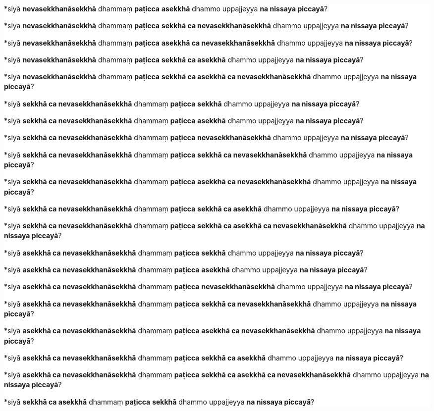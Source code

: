    *siyā **nevasekkhanāsekkhā** dhammaṃ **paṭicca** **asekkhā** dhammo uppajjeyya **na nissaya piccayā**?

   *siyā **nevasekkhanāsekkhā** dhammaṃ **paṭicca** **sekkhā ca nevasekkhanāsekkhā** dhammo uppajjeyya **na nissaya piccayā**?

   *siyā **nevasekkhanāsekkhā** dhammaṃ **paṭicca** **asekkhā ca nevasekkhanāsekkhā** dhammo uppajjeyya **na nissaya piccayā**?

   *siyā **nevasekkhanāsekkhā** dhammaṃ **paṭicca** **sekkhā ca asekkhā** dhammo uppajjeyya **na nissaya piccayā**?

   *siyā **nevasekkhanāsekkhā** dhammaṃ **paṭicca** **sekkhā ca asekkhā ca nevasekkhanāsekkhā** dhammo uppajjeyya **na nissaya piccayā**?

   *siyā **sekkhā ca nevasekkhanāsekkhā** dhammaṃ **paṭicca** **sekkhā** dhammo uppajjeyya **na nissaya piccayā**?

   *siyā **sekkhā ca nevasekkhanāsekkhā** dhammaṃ **paṭicca** **asekkhā** dhammo uppajjeyya **na nissaya piccayā**?

   *siyā **sekkhā ca nevasekkhanāsekkhā** dhammaṃ **paṭicca** **nevasekkhanāsekkhā** dhammo uppajjeyya **na nissaya piccayā**?

   *siyā **sekkhā ca nevasekkhanāsekkhā** dhammaṃ **paṭicca** **sekkhā ca nevasekkhanāsekkhā** dhammo uppajjeyya **na nissaya piccayā**?

   *siyā **sekkhā ca nevasekkhanāsekkhā** dhammaṃ **paṭicca** **asekkhā ca nevasekkhanāsekkhā** dhammo uppajjeyya **na nissaya piccayā**?

   *siyā **sekkhā ca nevasekkhanāsekkhā** dhammaṃ **paṭicca** **sekkhā ca asekkhā** dhammo uppajjeyya **na nissaya piccayā**?

   *siyā **sekkhā ca nevasekkhanāsekkhā** dhammaṃ **paṭicca** **sekkhā ca asekkhā ca nevasekkhanāsekkhā** dhammo uppajjeyya **na nissaya piccayā**?

   *siyā **asekkhā ca nevasekkhanāsekkhā** dhammaṃ **paṭicca** **sekkhā** dhammo uppajjeyya **na nissaya piccayā**?

   *siyā **asekkhā ca nevasekkhanāsekkhā** dhammaṃ **paṭicca** **asekkhā** dhammo uppajjeyya **na nissaya piccayā**?

   *siyā **asekkhā ca nevasekkhanāsekkhā** dhammaṃ **paṭicca** **nevasekkhanāsekkhā** dhammo uppajjeyya **na nissaya piccayā**?

   *siyā **asekkhā ca nevasekkhanāsekkhā** dhammaṃ **paṭicca** **sekkhā ca nevasekkhanāsekkhā** dhammo uppajjeyya **na nissaya piccayā**?

   *siyā **asekkhā ca nevasekkhanāsekkhā** dhammaṃ **paṭicca** **asekkhā ca nevasekkhanāsekkhā** dhammo uppajjeyya **na nissaya piccayā**?

   *siyā **asekkhā ca nevasekkhanāsekkhā** dhammaṃ **paṭicca** **sekkhā ca asekkhā** dhammo uppajjeyya **na nissaya piccayā**?

   *siyā **asekkhā ca nevasekkhanāsekkhā** dhammaṃ **paṭicca** **sekkhā ca asekkhā ca nevasekkhanāsekkhā** dhammo uppajjeyya **na nissaya piccayā**?

   *siyā **sekkhā ca asekkhā** dhammaṃ **paṭicca** **sekkhā** dhammo uppajjeyya **na nissaya piccayā**?
